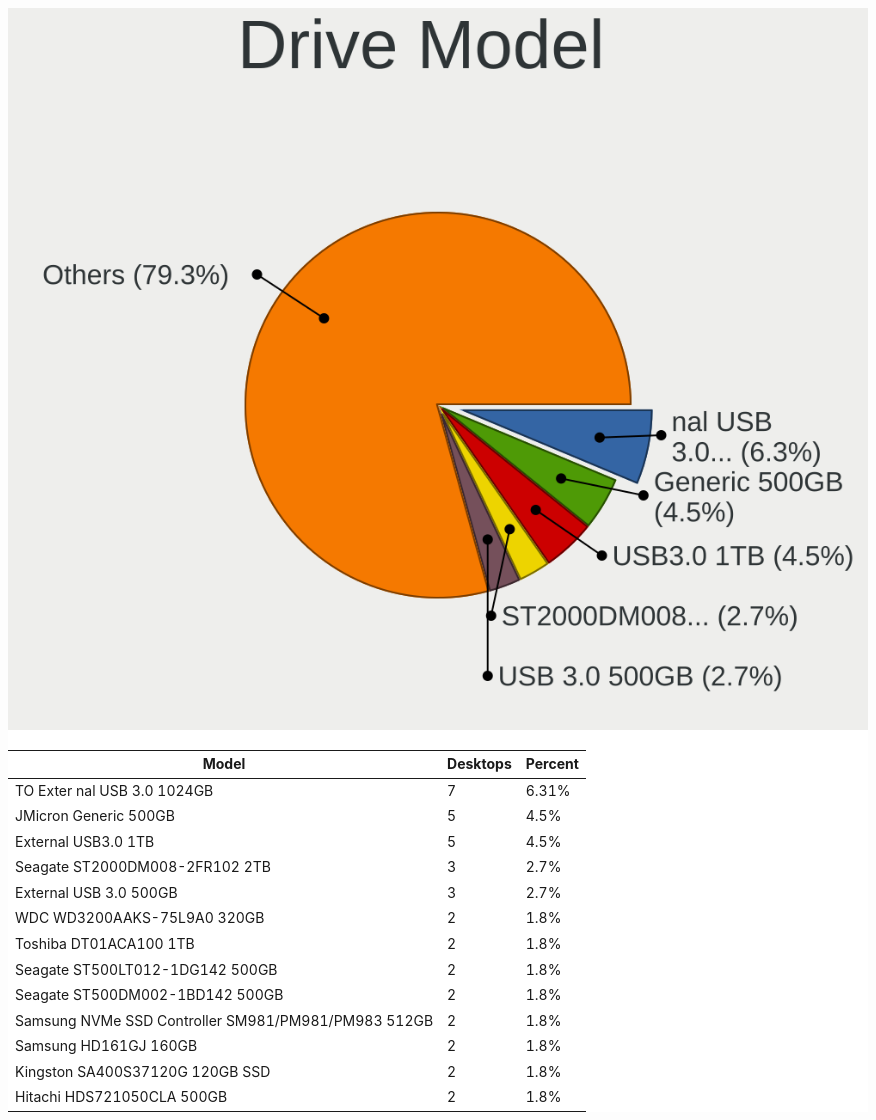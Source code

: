 ![Drive Model](./images/pie_chart/drive_model.svg)


| Model                                               | Desktops | Percent |
|-----------------------------------------------------|----------|---------|
| TO Exter nal USB 3.0 1024GB                         | 7        | 6.31%   |
| JMicron Generic 500GB                               | 5        | 4.5%    |
| External USB3.0 1TB                                 | 5        | 4.5%    |
| Seagate ST2000DM008-2FR102 2TB                      | 3        | 2.7%    |
| External USB 3.0 500GB                              | 3        | 2.7%    |
| WDC WD3200AAKS-75L9A0 320GB                         | 2        | 1.8%    |
| Toshiba DT01ACA100 1TB                              | 2        | 1.8%    |
| Seagate ST500LT012-1DG142 500GB                     | 2        | 1.8%    |
| Seagate ST500DM002-1BD142 500GB                     | 2        | 1.8%    |
| Samsung NVMe SSD Controller SM981/PM981/PM983 512GB | 2        | 1.8%    |
| Samsung HD161GJ 160GB                               | 2        | 1.8%    |
| Kingston SA400S37120G 120GB SSD                     | 2        | 1.8%    |
| Hitachi HDS721050CLA 500GB                          | 2        | 1.8%    |